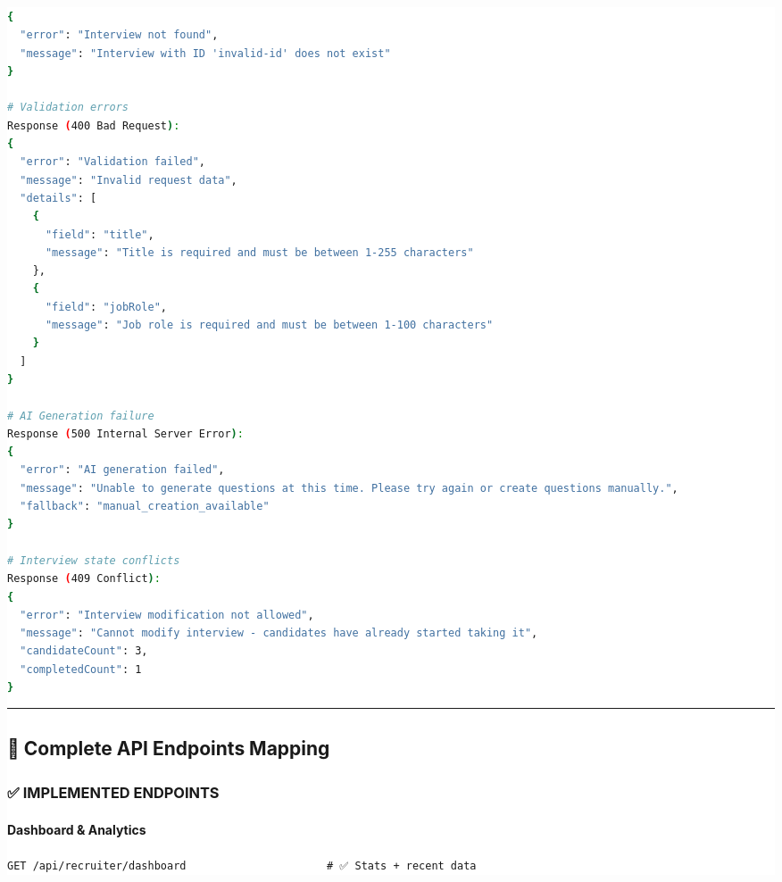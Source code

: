 ```bash
{
  "error": "Interview not found",
  "message": "Interview with ID 'invalid-id' does not exist"
}

# Validation errors
Response (400 Bad Request):
{
  "error": "Validation failed",
  "message": "Invalid request data",
  "details": [
    {
      "field": "title",
      "message": "Title is required and must be between 1-255 characters"
    },
    {
      "field": "jobRole",
      "message": "Job role is required and must be between 1-100 characters"
    }
  ]
}

# AI Generation failure
Response (500 Internal Server Error):
{
  "error": "AI generation failed",
  "message": "Unable to generate questions at this time. Please try again or create questions manually.",
  "fallback": "manual_creation_available"
}

# Interview state conflicts
Response (409 Conflict):
{
  "error": "Interview modification not allowed",
  "message": "Cannot modify interview - candidates have already started taking it",
  "candidateCount": 3,
  "completedCount": 1
}
```

---

## 🔗 Complete API Endpoints Mapping

### **✅ IMPLEMENTED ENDPOINTS**

#### **Dashboard & Analytics**
```http
GET /api/recruiter/dashboard                      # ✅ Stats + recent data
```
